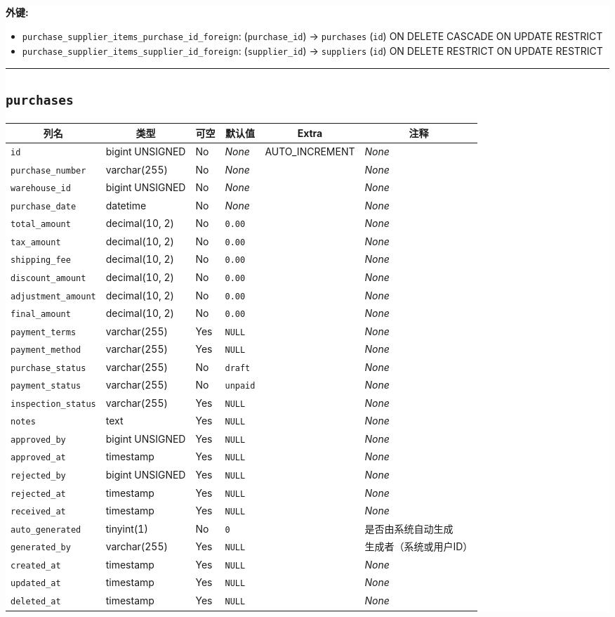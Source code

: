 **外键:**

*   `purchase_supplier_items_purchase_id_foreign`: (`purchase_id`) -> `purchases` (`id`) ON DELETE CASCADE ON UPDATE RESTRICT
*   `purchase_supplier_items_supplier_id_foreign`: (`supplier_id`) -> `suppliers` (`id`) ON DELETE RESTRICT ON UPDATE RESTRICT

---

## `purchases`

| 列名 | 类型 | 可空 | 默认值 | Extra | 注释 |
|---|---|---|---|---|---|
| `id` | bigint UNSIGNED | No | *None* | AUTO_INCREMENT | *None* |
| `purchase_number` | varchar(255) | No | *None* |  | *None* |
| `warehouse_id` | bigint UNSIGNED | No | *None* |  | *None* |
| `purchase_date` | datetime | No | *None* |  | *None* |
| `total_amount` | decimal(10, 2) | No | `0.00` |  | *None* |
| `tax_amount` | decimal(10, 2) | No | `0.00` |  | *None* |
| `shipping_fee` | decimal(10, 2) | No | `0.00` |  | *None* |
| `discount_amount` | decimal(10, 2) | No | `0.00` |  | *None* |
| `adjustment_amount` | decimal(10, 2) | No | `0.00` |  | *None* |
| `final_amount` | decimal(10, 2) | No | `0.00` |  | *None* |
| `payment_terms` | varchar(255) | Yes | `NULL` |  | *None* |
| `payment_method` | varchar(255) | Yes | `NULL` |  | *None* |
| `purchase_status` | varchar(255) | No | `draft` |  | *None* |
| `payment_status` | varchar(255) | No | `unpaid` |  | *None* |
| `inspection_status` | varchar(255) | Yes | `NULL` |  | *None* |
| `notes` | text | Yes | `NULL` |  | *None* |
| `approved_by` | bigint UNSIGNED | Yes | `NULL` |  | *None* |
| `approved_at` | timestamp | Yes | `NULL` |  | *None* |
| `rejected_by` | bigint UNSIGNED | Yes | `NULL` |  | *None* |
| `rejected_at` | timestamp | Yes | `NULL` |  | *None* |
| `received_at` | timestamp | Yes | `NULL` |  | *None* |
| `auto_generated` | tinyint(1) | No | `0` |  | 是否由系统自动生成 |
| `generated_by` | varchar(255) | Yes | `NULL` |  | 生成者（系统或用户ID） |
| `created_at` | timestamp | Yes | `NULL` |  | *None* |
| `updated_at` | timestamp | Yes | `NULL` |  | *None* |
| `deleted_at` | timestamp | Yes | `NULL` |  | *None* |
